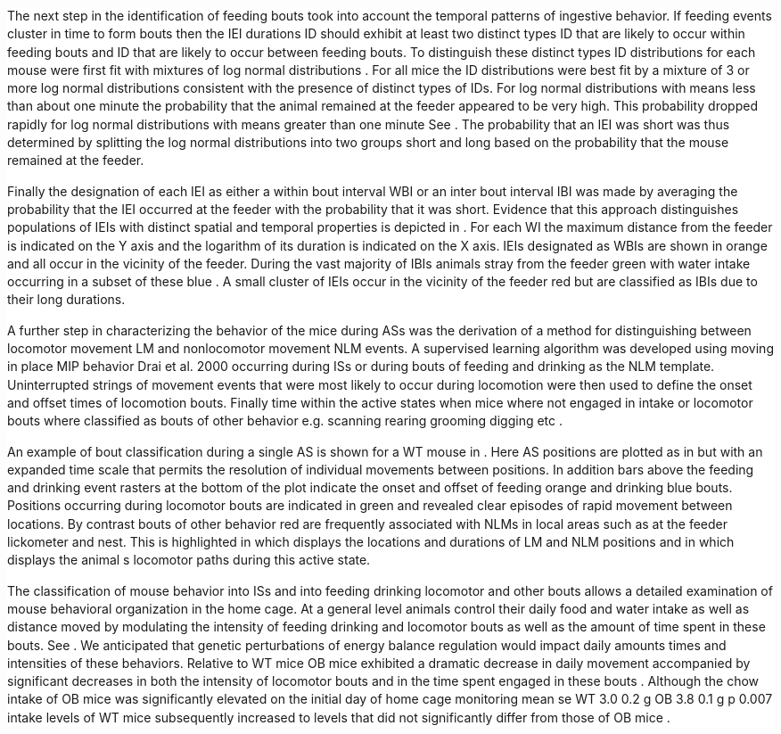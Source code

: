 The next step in the identification of feeding bouts took into account the temporal patterns of ingestive behavior. If feeding events cluster in time to form bouts then the IEI durations ID should exhibit at least two distinct types ID that are likely to occur within feeding bouts and ID that are likely to occur between feeding bouts. To distinguish these distinct types ID distributions for each mouse were first fit with mixtures of log normal distributions . For all mice the ID distributions were best fit by a mixture of 3 or more log normal distributions consistent with the presence of distinct types of IDs. For log normal distributions with means less than about one minute the probability that the animal remained at the feeder appeared to be very high. This probability dropped rapidly for log normal distributions with means greater than one minute See . The probability that an IEI was short was thus determined by splitting the log normal distributions into two groups short and long based on the probability that the mouse remained at the feeder.

Finally the designation of each IEI as either a within bout interval WBI or an inter bout interval IBI was made by averaging the probability that the IEI occurred at the feeder with the probability that it was short. Evidence that this approach distinguishes populations of IEIs with distinct spatial and temporal properties is depicted in . For each WI the maximum distance from the feeder is indicated on the Y axis and the logarithm of its duration is indicated on the X axis. IEIs designated as WBIs are shown in orange and all occur in the vicinity of the feeder. During the vast majority of IBIs animals stray from the feeder green with water intake occurring in a subset of these blue . A small cluster of IEIs occur in the vicinity of the feeder red but are classified as IBIs due to their long durations.

A further step in characterizing the behavior of the mice during ASs was the derivation of a method for distinguishing between locomotor movement LM and nonlocomotor movement NLM events. A supervised learning algorithm was developed using moving in place MIP behavior Drai et al. 2000 occurring during ISs or during bouts of feeding and drinking as the NLM template. Uninterrupted strings of movement events that were most likely to occur during locomotion were then used to define the onset and offset times of locomotion bouts. Finally time within the active states when mice where not engaged in intake or locomotor bouts where classified as bouts of other behavior e.g. scanning rearing grooming digging etc .

An example of bout classification during a single AS is shown for a WT mouse in . Here AS positions are plotted as in but with an expanded time scale that permits the resolution of individual movements between positions. In addition bars above the feeding and drinking event rasters at the bottom of the plot indicate the onset and offset of feeding orange and drinking blue bouts. Positions occurring during locomotor bouts are indicated in green and revealed clear episodes of rapid movement between locations. By contrast bouts of other behavior red are frequently associated with NLMs in local areas such as at the feeder lickometer and nest. This is highlighted in which displays the locations and durations of LM and NLM positions and in which displays the animal s locomotor paths during this active state.

The classification of mouse behavior into ISs and into feeding drinking locomotor and other bouts allows a detailed examination of mouse behavioral organization in the home cage. At a general level animals control their daily food and water intake as well as distance moved by modulating the intensity of feeding drinking and locomotor bouts as well as the amount of time spent in these bouts. See . We anticipated that genetic perturbations of energy balance regulation would impact daily amounts times and intensities of these behaviors. Relative to WT mice OB mice exhibited a dramatic decrease in daily movement accompanied by significant decreases in both the intensity of locomotor bouts and in the time spent engaged in these bouts . Although the chow intake of OB mice was significantly elevated on the initial day of home cage monitoring mean se WT 3.0 0.2 g OB 3.8 0.1 g p 0.007 intake levels of WT mice subsequently increased to levels that did not significantly differ from those of OB mice .
